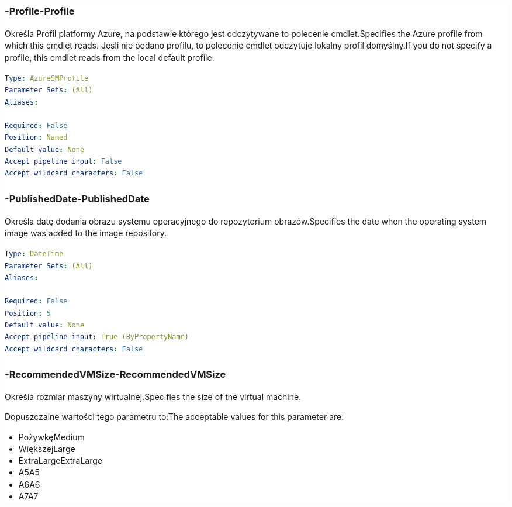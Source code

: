 ### <span data-ttu-id="08a52-146">-Profile</span><span class="sxs-lookup"><span data-stu-id="08a52-146">-Profile</span></span>
<span data-ttu-id="08a52-147">Określa Profil platformy Azure, na podstawie którego jest odczytywane to polecenie cmdlet.</span><span class="sxs-lookup"><span data-stu-id="08a52-147">Specifies the Azure profile from which this cmdlet reads.</span></span>
<span data-ttu-id="08a52-148">Jeśli nie podano profilu, to polecenie cmdlet odczytuje lokalny profil domyślny.</span><span class="sxs-lookup"><span data-stu-id="08a52-148">If you do not specify a profile, this cmdlet reads from the local default profile.</span></span>

```yaml
Type: AzureSMProfile
Parameter Sets: (All)
Aliases: 

Required: False
Position: Named
Default value: None
Accept pipeline input: False
Accept wildcard characters: False
```

### <span data-ttu-id="08a52-149">-PublishedDate</span><span class="sxs-lookup"><span data-stu-id="08a52-149">-PublishedDate</span></span>
<span data-ttu-id="08a52-150">Określa datę dodania obrazu systemu operacyjnego do repozytorium obrazów.</span><span class="sxs-lookup"><span data-stu-id="08a52-150">Specifies the date when the operating system image was added to the image repository.</span></span>

```yaml
Type: DateTime
Parameter Sets: (All)
Aliases: 

Required: False
Position: 5
Default value: None
Accept pipeline input: True (ByPropertyName)
Accept wildcard characters: False
```

### <span data-ttu-id="08a52-151">-RecommendedVMSize</span><span class="sxs-lookup"><span data-stu-id="08a52-151">-RecommendedVMSize</span></span>
<span data-ttu-id="08a52-152">Określa rozmiar maszyny wirtualnej.</span><span class="sxs-lookup"><span data-stu-id="08a52-152">Specifies the size of the virtual machine.</span></span>

<span data-ttu-id="08a52-153">Dopuszczalne wartości tego parametru to:</span><span class="sxs-lookup"><span data-stu-id="08a52-153">The acceptable values for this parameter are:</span></span>

- <span data-ttu-id="08a52-154">Pożywkę</span><span class="sxs-lookup"><span data-stu-id="08a52-154">Medium</span></span>
- <span data-ttu-id="08a52-155">Większej</span><span class="sxs-lookup"><span data-stu-id="08a52-155">Large</span></span>
- <span data-ttu-id="08a52-156">ExtraLarge</span><span class="sxs-lookup"><span data-stu-id="08a52-156">ExtraLarge</span></span>
- <span data-ttu-id="08a52-157">A5</span><span class="sxs-lookup"><span data-stu-id="08a52-157">A5</span></span>
- <span data-ttu-id="08a52-158">A6</span><span class="sxs-lookup"><span data-stu-id="08a52-158">A6</span></span>
- <span data-ttu-id="08a52-159">A7</span><span class="sxs-lookup"><span data-stu-id="08a52-159">A7</span></span>
